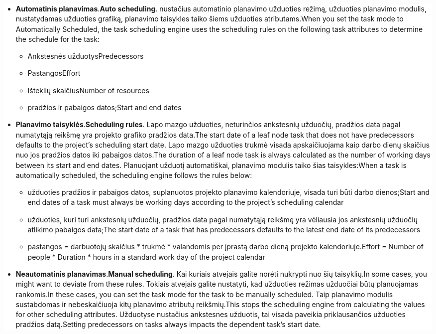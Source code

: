 -   <span data-ttu-id="8dbd5-176">**Automatinis planavimas**.</span><span class="sxs-lookup"><span data-stu-id="8dbd5-176">**Auto scheduling**.</span></span>   <span data-ttu-id="8dbd5-177">nustačius automatinio planavimo užduoties režimą, užduoties planavimo modulis, nustatydamas užduoties grafiką, planavimo taisykles taiko šiems užduoties atributams.</span><span class="sxs-lookup"><span data-stu-id="8dbd5-177">When you set the task mode to Automatically Scheduled, the task scheduling engine uses the scheduling rules on the following task attributes to determine the schedule for the task:</span></span>  
  
    -   <span data-ttu-id="8dbd5-178">Ankstesnės užduotys</span><span class="sxs-lookup"><span data-stu-id="8dbd5-178">Predecessors</span></span>  
  
    -   <span data-ttu-id="8dbd5-179">Pastangos</span><span class="sxs-lookup"><span data-stu-id="8dbd5-179">Effort</span></span>  
  
    -   <span data-ttu-id="8dbd5-180">Išteklių skaičius</span><span class="sxs-lookup"><span data-stu-id="8dbd5-180">Number of resources</span></span>  
  
    -   <span data-ttu-id="8dbd5-181">pradžios ir pabaigos datos;</span><span class="sxs-lookup"><span data-stu-id="8dbd5-181">Start and end dates</span></span>  
  
-   <span data-ttu-id="8dbd5-182">**Planavimo taisyklės**.</span><span class="sxs-lookup"><span data-stu-id="8dbd5-182">**Scheduling rules**.</span></span>   <span data-ttu-id="8dbd5-183">Lapo mazgo užduoties, neturinčios ankstesnių užduočių, pradžios data pagal numatytąją reikšmę yra projekto grafiko pradžios data.</span><span class="sxs-lookup"><span data-stu-id="8dbd5-183">The start date of a leaf node task that does not have predecessors defaults to the project’s scheduling start date.</span></span> <span data-ttu-id="8dbd5-184">Lapo mazgo užduoties trukmė visada apskaičiuojama kaip darbo dienų skaičius nuo jos pradžios datos iki pabaigos datos.</span><span class="sxs-lookup"><span data-stu-id="8dbd5-184">The duration of a leaf node task is always calculated as the number of working days between its start and end dates.</span></span> <span data-ttu-id="8dbd5-185">Planuojant užduotį automatiškai, planavimo modulis taiko šias taisykles:</span><span class="sxs-lookup"><span data-stu-id="8dbd5-185">When a task is automatically scheduled, the scheduling engine follows the rules below:</span></span>  
  
    -   <span data-ttu-id="8dbd5-186">užduoties pradžios ir pabaigos datos, suplanuotos projekto planavimo kalendoriuje, visada turi būti darbo dienos;</span><span class="sxs-lookup"><span data-stu-id="8dbd5-186">Start and end dates of a task must always be working days according to the project’s scheduling calendar</span></span>  
  
    -   <span data-ttu-id="8dbd5-187">užduoties, kuri turi ankstesnių užduočių, pradžios data pagal numatytąją reikšmę yra vėliausia jos ankstesnių užduočių atlikimo pabaigos data;</span><span class="sxs-lookup"><span data-stu-id="8dbd5-187">The start date of a task that has predecessors defaults to the latest end date of its predecessors</span></span>  
  
    -   <span data-ttu-id="8dbd5-188">pastangos = darbuotojų skaičius \* trukmė \* valandomis per įprastą darbo dieną projekto kalendoriuje.</span><span class="sxs-lookup"><span data-stu-id="8dbd5-188">Effort = Number of people \* Duration \* hours in a standard work day of the project calendar</span></span>  
  
-   <span data-ttu-id="8dbd5-189">**Neautomatinis planavimas**.</span><span class="sxs-lookup"><span data-stu-id="8dbd5-189">**Manual scheduling**.</span></span>   <span data-ttu-id="8dbd5-190">Kai kuriais atvejais galite norėti nukrypti nuo šių taisyklių.</span><span class="sxs-lookup"><span data-stu-id="8dbd5-190">In some cases, you might want to deviate from these rules.</span></span> <span data-ttu-id="8dbd5-191">Tokiais atvejais galite nustatyti, kad užduoties režimas užduočiai būtų planuojamas rankomis.</span><span class="sxs-lookup"><span data-stu-id="8dbd5-191">In these cases, you can set the task mode for the task to be manually scheduled.</span></span> <span data-ttu-id="8dbd5-192">Taip planavimo modulis sustabdomas ir nebeskaičiuoja kitų planavimo atributų reikšmių.</span><span class="sxs-lookup"><span data-stu-id="8dbd5-192">This stops the scheduling engine from calculating the values for other scheduling attributes.</span></span> <span data-ttu-id="8dbd5-193">Užduotyse nustačius ankstesnes užduotis, tai visada paveikia priklausančios užduoties pradžios datą.</span><span class="sxs-lookup"><span data-stu-id="8dbd5-193">Setting predecessors on tasks always impacts the dependent task’s start date.</span></span>  
  